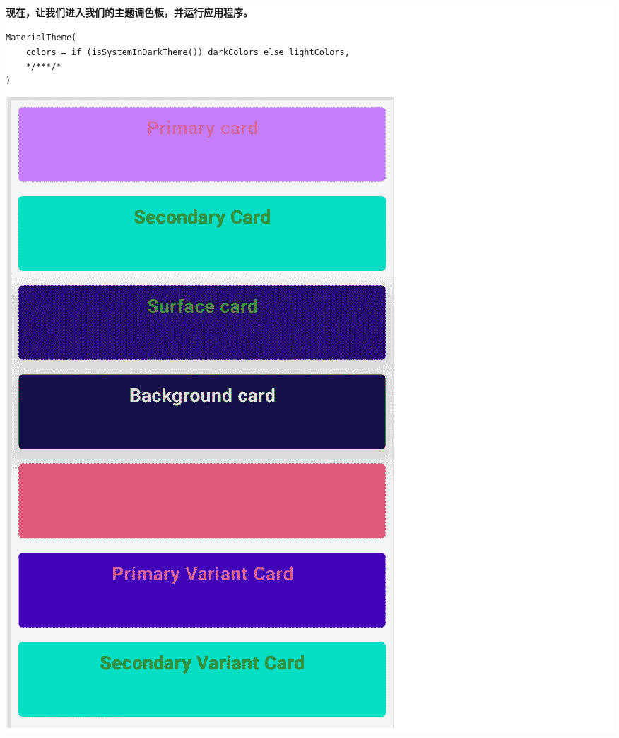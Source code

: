 **现在，让我们进入我们的主题调色板，并运行应用程序。**

```
MaterialTheme(
    colors = if (isSystemInDarkTheme()) darkColors else lightColors,
    */***/*
)
```

**![](img/5bc4d30f4b7d8cffd3364b0fb7ddcbf2.png)**
